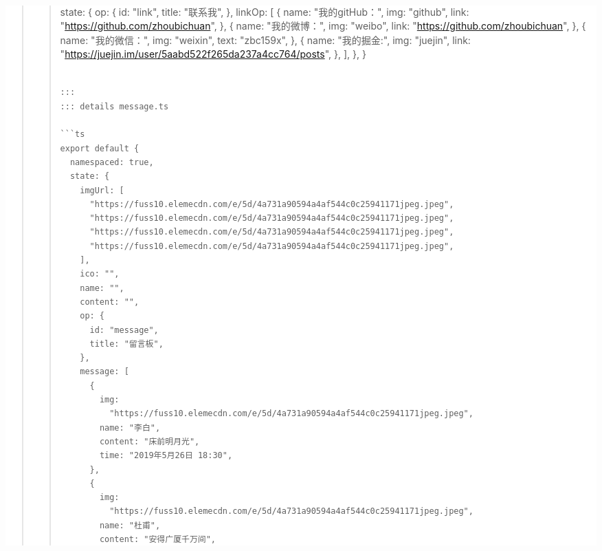 >   >   state: {
>   >     op: {
>   >       id: "link",
>   >       title: "联系我",
>   >     },
>   >     linkOp: [
>   >       {
>   >         name: "我的gitHub：",
>   >         img: "github",
>   >         link: "https://github.com/zhoubichuan",
>   >       },
>   >       {
>   >         name: "我的微博：",
>   >         img: "weibo",
>   >         link: "https://github.com/zhoubichuan",
>   >       },
>   >       {
>   >         name: "我的微信：",
>   >         img: "weixin",
>   >         text: "zbc159x",
>   >       },
>   >       {
>   >         name: "我的掘金:",
>   >         img: "juejin",
>   >         link: "https://juejin.im/user/5aabd522f265da237a4cc764/posts",
>   >       },
>   >     ],
>   >   },
>   > }
>   > ```
>   >
>   > :::
>   > ::: details message.ts
>   >
>   > ```ts
>   > export default {
>   >   namespaced: true,
>   >   state: {
>   >     imgUrl: [
>   >       "https://fuss10.elemecdn.com/e/5d/4a731a90594a4af544c0c25941171jpeg.jpeg",
>   >       "https://fuss10.elemecdn.com/e/5d/4a731a90594a4af544c0c25941171jpeg.jpeg",
>   >       "https://fuss10.elemecdn.com/e/5d/4a731a90594a4af544c0c25941171jpeg.jpeg",
>   >       "https://fuss10.elemecdn.com/e/5d/4a731a90594a4af544c0c25941171jpeg.jpeg",
>   >     ],
>   >     ico: "",
>   >     name: "",
>   >     content: "",
>   >     op: {
>   >       id: "message",
>   >       title: "留言板",
>   >     },
>   >     message: [
>   >       {
>   >         img:
>   >           "https://fuss10.elemecdn.com/e/5d/4a731a90594a4af544c0c25941171jpeg.jpeg",
>   >         name: "李白",
>   >         content: "床前明月光",
>   >         time: "2019年5月26日 18:30",
>   >       },
>   >       {
>   >         img:
>   >           "https://fuss10.elemecdn.com/e/5d/4a731a90594a4af544c0c25941171jpeg.jpeg",
>   >         name: "杜甫",
>   >         content: "安得广厦千万间",
